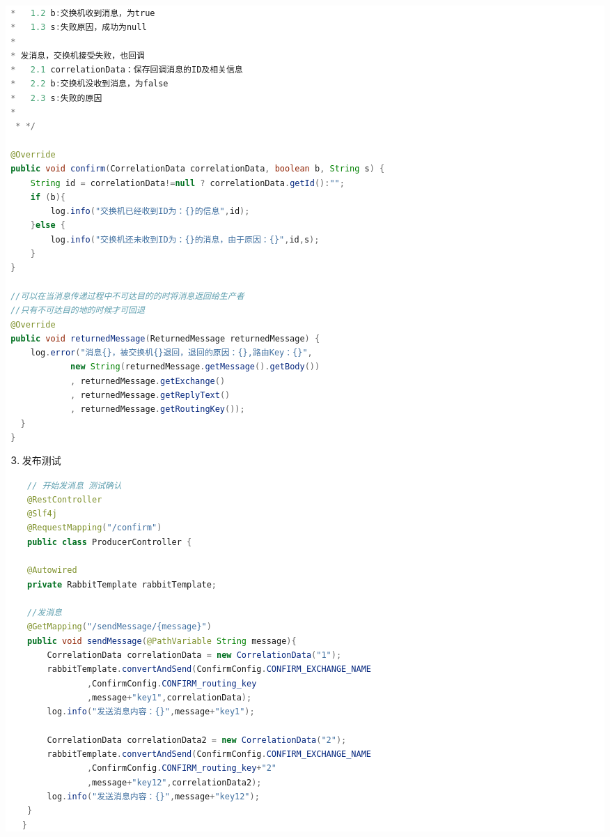    ```java
    *   1.2 b:交换机收到消息，为true
    *   1.3 s:失败原因，成功为null
    *
    * 发消息，交换机接受失败，也回调
    *   2.1 correlationData：保存回调消息的ID及相关信息
    *   2.2 b:交换机没收到消息，为false
    *   2.3 s:失败的原因
    *
     * */
   
    @Override
    public void confirm(CorrelationData correlationData, boolean b, String s) {
        String id = correlationData!=null ? correlationData.getId():"";
        if (b){
            log.info("交换机已经收到ID为：{}的信息",id);
        }else {
            log.info("交换机还未收到ID为：{}的消息，由于原因：{}",id,s);
        }
    }
   
    //可以在当消息传递过程中不可达目的的时将消息返回给生产者
    //只有不可达目的地的时候才可回退
    @Override
    public void returnedMessage(ReturnedMessage returnedMessage) {
        log.error("消息{}，被交换机{}退回，退回的原因：{},路由Key：{}",
                new String(returnedMessage.getMessage().getBody())
                , returnedMessage.getExchange()
                , returnedMessage.getReplyText()
                , returnedMessage.getRoutingKey());
      }
    }
   ```

3. 发布测试

   ```java
    // 开始发消息 测试确认
    @RestController
    @Slf4j
    @RequestMapping("/confirm")
    public class ProducerController {
   
    @Autowired
    private RabbitTemplate rabbitTemplate;
   
    //发消息
    @GetMapping("/sendMessage/{message}")
    public void sendMessage(@PathVariable String message){
        CorrelationData correlationData = new CorrelationData("1");
        rabbitTemplate.convertAndSend(ConfirmConfig.CONFIRM_EXCHANGE_NAME
                ,ConfirmConfig.CONFIRM_routing_key
                ,message+"key1",correlationData);
        log.info("发送消息内容：{}",message+"key1");
   
        CorrelationData correlationData2 = new CorrelationData("2");
        rabbitTemplate.convertAndSend(ConfirmConfig.CONFIRM_EXCHANGE_NAME
                ,ConfirmConfig.CONFIRM_routing_key+"2"
                ,message+"key12",correlationData2);
        log.info("发送消息内容：{}",message+"key12");
    }
   }
   ```
